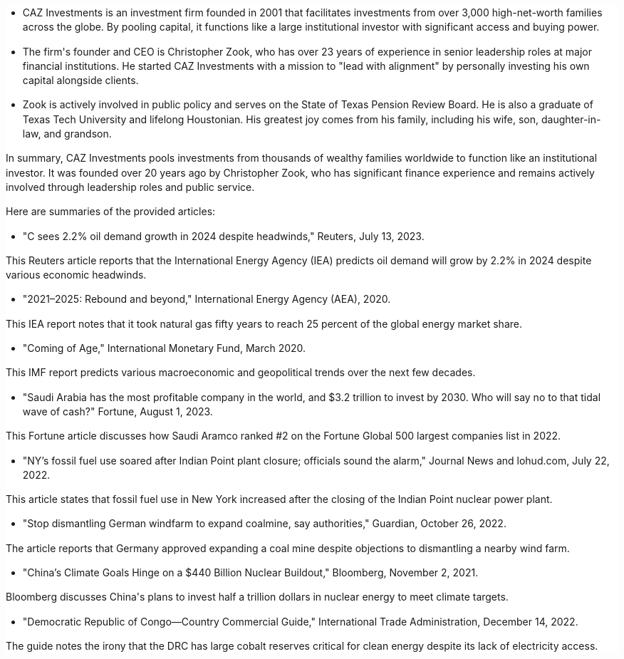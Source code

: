 - CAZ Investments is an investment firm founded in 2001 that facilitates investments from over 3,000 high-net-worth families across the globe. By pooling capital, it functions like a large institutional investor with significant access and buying power. 

- The firm's founder and CEO is Christopher Zook, who has over 23 years of experience in senior leadership roles at major financial institutions. He started CAZ Investments with a mission to "lead with alignment" by personally investing his own capital alongside clients.

- Zook is actively involved in public policy and serves on the State of Texas Pension Review Board. He is also a graduate of Texas Tech University and lifelong Houstonian. His greatest joy comes from his family, including his wife, son, daughter-in-law, and grandson.

In summary, CAZ Investments pools investments from thousands of wealthy families worldwide to function like an institutional investor. It was founded over 20 years ago by Christopher Zook, who has significant finance experience and remains actively involved through leadership roles and public service.

 Here are summaries of the provided articles:

- "C sees 2.2% oil demand growth in 2024 despite headwinds," Reuters, July 13, 2023. 

This Reuters article reports that the International Energy Agency (IEA) predicts oil demand will grow by 2.2% in 2024 despite various economic headwinds.

- "2021–2025: Rebound and beyond," International Energy Agency (AEA), 2020.

This IEA report notes that it took natural gas fifty years to reach 25 percent of the global energy market share. 

- "Coming of Age," International Monetary Fund, March 2020. 

This IMF report predicts various macroeconomic and geopolitical trends over the next few decades.

- "Saudi Arabia has the most profitable company in the world, and $3.2 trillion to invest by 2030. Who will say no to that tidal wave of cash?" Fortune, August 1, 2023.

This Fortune article discusses how Saudi Aramco ranked #2 on the Fortune Global 500 largest companies list in 2022.

- "NY’s fossil fuel use soared after Indian Point plant closure; officials sound the alarm," Journal News and lohud.com, July 22, 2022.  

This article states that fossil fuel use in New York increased after the closing of the Indian Point nuclear power plant.

- "Stop dismantling German windfarm to expand coalmine, say authorities," Guardian, October 26, 2022.

The article reports that Germany approved expanding a coal mine despite objections to dismantling a nearby wind farm.

- "China’s Climate Goals Hinge on a $440 Billion Nuclear Buildout," Bloomberg, November 2, 2021. 

Bloomberg discusses China's plans to invest half a trillion dollars in nuclear energy to meet climate targets.

- "Democratic Republic of Congo—Country Commercial Guide," International Trade Administration, December 14, 2022.

The guide notes the irony that the DRC has large cobalt reserves critical for clean energy despite its lack of electricity access.

